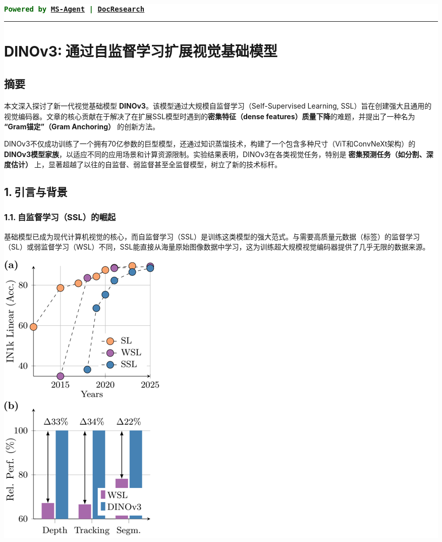 <span style="color: darkgreen; font-weight: bold; font-family: monospace;">Powered by [MS-Agent](https://github.com/modelscope/ms-agent) | [DocResearch](https://github.com/modelscope/ms-agent/blob/main/projects/doc_research/README.md)</span>
<br>


---

# DINOv3: 通过自监督学习扩展视觉基础模型

## 摘要

本文深入探讨了新一代视觉基础模型 **DINOv3**。该模型通过大规模自监督学习（Self-Supervised Learning, SSL）旨在创建强大且通用的视觉编码器。文章的核心贡献在于解决了在扩展SSL模型时遇到的**密集特征（dense features）质量下降**的难题，并提出了一种名为 **“Gram锚定”（Gram Anchoring）** 的创新方法。

DINOv3不仅成功训练了一个拥有70亿参数的巨型模型，还通过知识蒸馏技术，构建了一个包含多种尺寸（ViT和ConvNeXt架构）的**DINOv3模型家族**，以适应不同的应用场景和计算资源限制。实验结果表明，DINOv3在各类视觉任务，特别是 **密集预测任务（如分割、深度估计）** 上，显著超越了以往的自监督、弱监督甚至全监督模型，树立了新的技术标杆。

## 1. 引言与背景

### 1.1. 自监督学习（SSL）的崛起

基础模型已成为现代计算机视觉的核心，而自监督学习（SSL）是训练这类模型的强大范式。与需要高质量元数据（标签）的监督学习（SL）或弱监督学习（WSL）不同，SSL能直接从海量原始图像数据中学习，这为训练超大规模视觉编码器提供了几乎无限的数据来源。

![b60962bc.png](resources/b60962bc.png)<br>
![79a8cbfa.png](resources/79a8cbfa.png)<br>